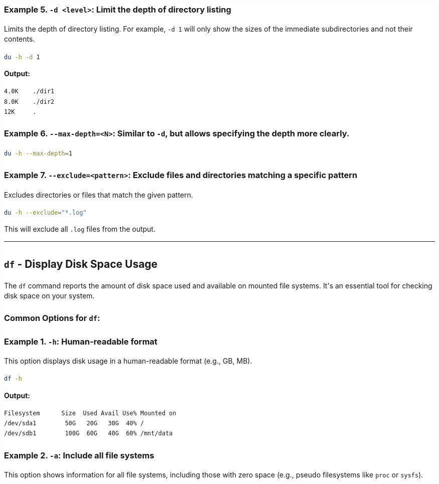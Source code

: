 ### Example 5. **`-d <level>`**: Limit the depth of directory listing
Limits the depth of directory listing. For example, `-d 1` will only show the sizes of the immediate subdirectories and not their contents.
```bash
du -h -d 1
```
**Output:**
```bash
4.0K    ./dir1
8.0K    ./dir2
12K     .
```

### Example 6. **`--max-depth=<N>`**: Similar to `-d`, but allows specifying the depth more clearly.
```bash
du -h --max-depth=1
```

### Example 7. **`--exclude=<pattern>`**: Exclude files and directories matching a specific pattern
Excludes directories or files that match the given pattern.
```bash
du -h --exclude="*.log"
```
This will exclude all `.log` files from the output.

---

## `df` - Display Disk Space Usage

The `df` command reports the amount of disk space used and available on mounted file systems. It's an essential tool for checking disk space on your system.

### Common Options for `df`:

### Example 1. **`-h`**: Human-readable format
This option displays disk usage in a human-readable format (e.g., GB, MB).
```bash
df -h
```
**Output:**
```bash
Filesystem      Size  Used Avail Use% Mounted on
/dev/sda1        50G   20G   30G  40% /
/dev/sdb1        100G  60G   40G  60% /mnt/data
```

### Example 2. **`-a`**: Include all file systems
This option shows information for all file systems, including those with zero space (e.g., pseudo filesystems like `proc` or `sysfs`).
